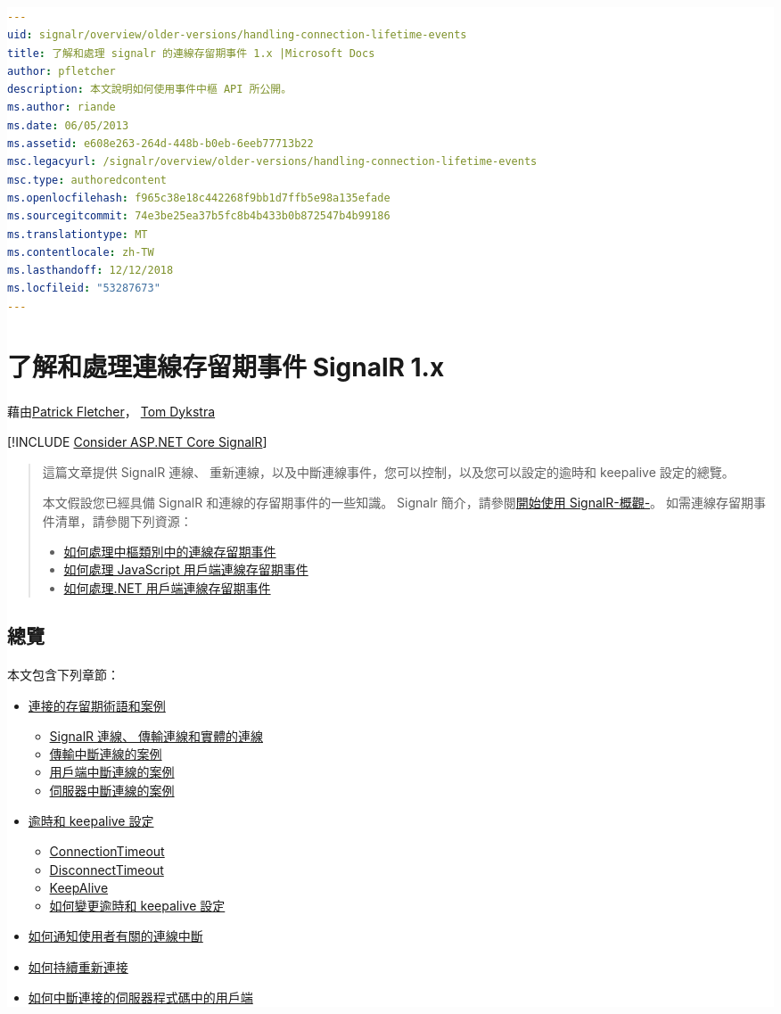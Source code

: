 ```yaml
---
uid: signalr/overview/older-versions/handling-connection-lifetime-events
title: 了解和處理 signalr 的連線存留期事件 1.x |Microsoft Docs
author: pfletcher
description: 本文說明如何使用事件中樞 API 所公開。
ms.author: riande
ms.date: 06/05/2013
ms.assetid: e608e263-264d-448b-b0eb-6eeb77713b22
msc.legacyurl: /signalr/overview/older-versions/handling-connection-lifetime-events
msc.type: authoredcontent
ms.openlocfilehash: f965c38e18c442268f9bb1d7ffb5e98a135efade
ms.sourcegitcommit: 74e3be25ea37b5fc8b4b433b0b872547b4b99186
ms.translationtype: MT
ms.contentlocale: zh-TW
ms.lasthandoff: 12/12/2018
ms.locfileid: "53287673"
---
```

<a name="understanding-and-handling-connection-lifetime-events-in-signalr-1x"></a>了解和處理連線存留期事件 SignalR 1.x
====================
藉由[Patrick Fletcher](https://github.com/pfletcher)， [Tom Dykstra](https://github.com/tdykstra)

[!INCLUDE [Consider ASP.NET Core SignalR](~/includes/signalr/signalr-version-disambiguation.md)]

> 這篇文章提供 SignalR 連線、 重新連線，以及中斷連線事件，您可以控制，以及您可以設定的逾時和 keepalive 設定的總覽。
> 
> 本文假設您已經具備 SignalR 和連線的存留期事件的一些知識。 Signalr 簡介，請參閱[開始使用 SignalR-概觀-](index.md)。 如需連線存留期事件清單，請參閱下列資源：
> 
> - [如何處理中樞類別中的連線存留期事件](index.md)
> - [如何處理 JavaScript 用戶端連線存留期事件](index.md)
> - [如何處理.NET 用戶端連線存留期事件](index.md)


## <a name="overview"></a>總覽

本文包含下列章節：

- [連接的存留期術語和案例](#terminology)

    - [SignalR 連線、 傳輸連線和實體的連線](#signalrvstransport)
    - [傳輸中斷連線的案例](#transportdisconnect)
    - [用戶端中斷連線的案例](#clientdisconnect)
    - [伺服器中斷連線的案例](#serverdisconnect)
- [逾時和 keepalive 設定](#timeoutkeepalive)

    - [ConnectionTimeout](#connectiontimeout)
    - [DisconnectTimeout](#disconnecttimeout)
    - [KeepAlive](#keepalive)
    - [如何變更逾時和 keepalive 設定](#changetimeout)
- [如何通知使用者有關的連線中斷](#notifydisconnect)
- [如何持續重新連接](#continuousreconnect)
- [如何中斷連接的伺服器程式碼中的用戶端](#disconnectclientfromserver)
